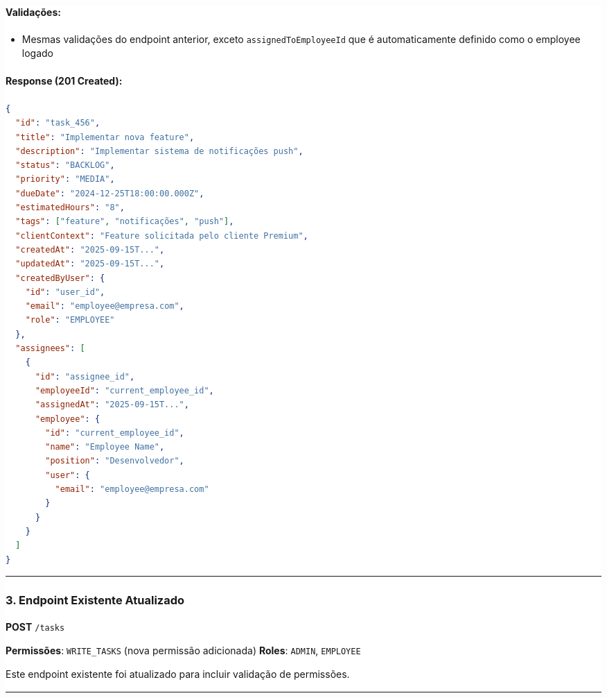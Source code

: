 #### Validações:
- Mesmas validações do endpoint anterior, exceto `assignedToEmployeeId` que é automaticamente definido como o employee logado

#### Response (201 Created):
```json
{
  "id": "task_456",
  "title": "Implementar nova feature",
  "description": "Implementar sistema de notificações push",
  "status": "BACKLOG",
  "priority": "MEDIA",
  "dueDate": "2024-12-25T18:00:00.000Z",
  "estimatedHours": "8",
  "tags": ["feature", "notificações", "push"],
  "clientContext": "Feature solicitada pelo cliente Premium",
  "createdAt": "2025-09-15T...",
  "updatedAt": "2025-09-15T...",
  "createdByUser": {
    "id": "user_id",
    "email": "employee@empresa.com",
    "role": "EMPLOYEE"
  },
  "assignees": [
    {
      "id": "assignee_id",
      "employeeId": "current_employee_id",
      "assignedAt": "2025-09-15T...",
      "employee": {
        "id": "current_employee_id",
        "name": "Employee Name",
        "position": "Desenvolvedor",
        "user": {
          "email": "employee@empresa.com"
        }
      }
    }
  ]
}
```

---

### **3. Endpoint Existente Atualizado**
**POST** `/tasks`

**Permissões**: `WRITE_TASKS` (nova permissão adicionada)
**Roles**: `ADMIN`, `EMPLOYEE`

Este endpoint existente foi atualizado para incluir validação de permissões.

---
